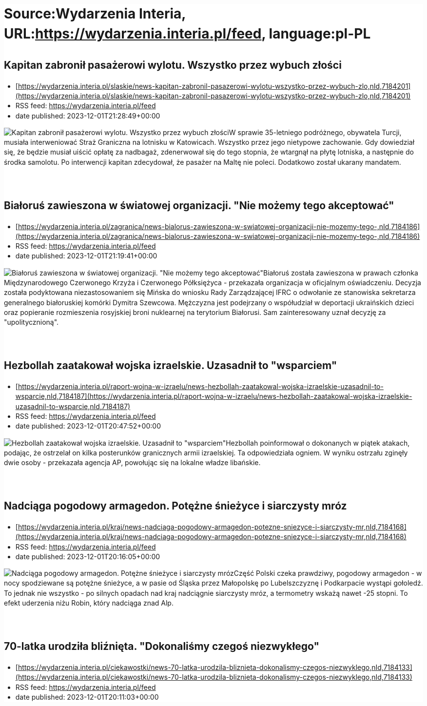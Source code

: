 # Source:Wydarzenia Interia, URL:https://wydarzenia.interia.pl/feed, language:pl-PL

## Kapitan zabronił pasażerowi wylotu. Wszystko przez wybuch złości
 - [https://wydarzenia.interia.pl/slaskie/news-kapitan-zabronil-pasazerowi-wylotu-wszystko-przez-wybuch-zlo,nId,7184201](https://wydarzenia.interia.pl/slaskie/news-kapitan-zabronil-pasazerowi-wylotu-wszystko-przez-wybuch-zlo,nId,7184201)
 - RSS feed: https://wydarzenia.interia.pl/feed
 - date published: 2023-12-01T21:28:49+00:00

<p><a href="https://wydarzenia.interia.pl/slaskie/news-kapitan-zabronil-pasazerowi-wylotu-wszystko-przez-wybuch-zlo,nId,7184201"><img align="left" alt="Kapitan zabronił pasażerowi wylotu. Wszystko przez wybuch złości" src="https://i.iplsc.com/kapitan-zabronil-pasazerowi-wylotu-wszystko-przez-wybuch-zlo/000I4V4V3LPV8GO4-C321.jpg" /></a>W sprawie 35-letniego podróżnego, obywatela Turcji, musiała interweniować Straż Graniczna na lotnisku w Katowicach. Wszystko przez jego nietypowe zachowanie. Gdy dowiedział się, że będzie musiał uiścić opłatę za nadbagaż, zdenerwował się do tego stopnia, że wtargnął na płytę lotniska, a następnie do środka samolotu. Po interwencji kapitan zdecydował, że pasażer na Maltę nie poleci. Dodatkowo został ukarany mandatem.</p><br clear="all" />

## Białoruś zawieszona w światowej organizacji. "Nie możemy tego akceptować"
 - [https://wydarzenia.interia.pl/zagranica/news-bialorus-zawieszona-w-swiatowej-organizacji-nie-mozemy-tego-,nId,7184186](https://wydarzenia.interia.pl/zagranica/news-bialorus-zawieszona-w-swiatowej-organizacji-nie-mozemy-tego-,nId,7184186)
 - RSS feed: https://wydarzenia.interia.pl/feed
 - date published: 2023-12-01T21:19:41+00:00

<p><a href="https://wydarzenia.interia.pl/zagranica/news-bialorus-zawieszona-w-swiatowej-organizacji-nie-mozemy-tego-,nId,7184186"><img align="left" alt="Białoruś zawieszona w światowej organizacji. &quot;Nie możemy tego akceptować&quot;" src="https://i.iplsc.com/bialorus-zawieszona-w-swiatowej-organizacji-nie-mozemy-tego/000GFFTAXPOEVAPS-C321.jpg" /></a>Białoruś została zawieszona w prawach członka Międzynarodowego Czerwonego Krzyża i Czerwonego Półksiężyca - przekazała organizacja w oficjalnym oświadczeniu. Decyzja została podyktowana niezastosowaniem się Mińska do wniosku Rady Zarządzającej IFRC o odwołanie ze stanowiska sekretarza generalnego białoruskiej komórki Dymitra Szewcowa. Mężczyzna jest podejrzany o współudział w deportacji ukraińskich dzieci oraz popieranie rozmieszenia rosyjskiej broni nuklearnej na terytorium Białorusi. Sam zainteresowany uznał decyzję za &quot;upolitycznioną&quot;. </p><br clear="all" />

## Hezbollah zaatakował wojska izraelskie. Uzasadnił to "wsparciem"
 - [https://wydarzenia.interia.pl/raport-wojna-w-izraelu/news-hezbollah-zaatakowal-wojska-izraelskie-uzasadnil-to-wsparcie,nId,7184187](https://wydarzenia.interia.pl/raport-wojna-w-izraelu/news-hezbollah-zaatakowal-wojska-izraelskie-uzasadnil-to-wsparcie,nId,7184187)
 - RSS feed: https://wydarzenia.interia.pl/feed
 - date published: 2023-12-01T20:47:52+00:00

<p><a href="https://wydarzenia.interia.pl/raport-wojna-w-izraelu/news-hezbollah-zaatakowal-wojska-izraelskie-uzasadnil-to-wsparcie,nId,7184187"><img align="left" alt="Hezbollah zaatakował wojska izraelskie. Uzasadnił to &quot;wsparciem&quot;" src="https://i.iplsc.com/hezbollah-zaatakowal-wojska-izraelskie-uzasadnil-to-wsparcie/000I4V283CJQ0UAV-C321.jpg" /></a>Hezbollah poinformował o dokonanych w piątek atakach, podając, że ostrzelał on kilka posterunków granicznych armii izraelskiej. Ta odpowiedziała ogniem. W wyniku ostrzału zginęły dwie osoby - przekazała agencja AP, powołując się na lokalne władze libańskie.</p><br clear="all" />

## Nadciąga pogodowy armagedon. Potężne śnieżyce i siarczysty mróz
 - [https://wydarzenia.interia.pl/kraj/news-nadciaga-pogodowy-armagedon-potezne-sniezyce-i-siarczysty-mr,nId,7184168](https://wydarzenia.interia.pl/kraj/news-nadciaga-pogodowy-armagedon-potezne-sniezyce-i-siarczysty-mr,nId,7184168)
 - RSS feed: https://wydarzenia.interia.pl/feed
 - date published: 2023-12-01T20:16:05+00:00

<p><a href="https://wydarzenia.interia.pl/kraj/news-nadciaga-pogodowy-armagedon-potezne-sniezyce-i-siarczysty-mr,nId,7184168"><img align="left" alt="Nadciąga pogodowy armagedon. Potężne śnieżyce i siarczysty mróz" src="https://i.iplsc.com/nadciaga-pogodowy-armagedon-potezne-sniezyce-i-siarczysty-mr/000I4UULUGO3FW9L-C321.jpg" /></a>Część Polski czeka prawdziwy, pogodowy armagedon - w nocy spodziewane są potężne śnieżyce, a w pasie od Śląska przez Małopolskę po Lubelszczyznę i Podkarpacie wystąpi gołoledź. To jednak nie wszystko - po silnych opadach nad kraj nadciągnie siarczysty mróz, a termometry wskażą nawet -25 stopni. To efekt uderzenia niżu Robin, który nadciąga znad Alp.</p><br clear="all" />

## 70-latka urodziła bliźnięta. "Dokonaliśmy czegoś niezwykłego"
 - [https://wydarzenia.interia.pl/ciekawostki/news-70-latka-urodzila-bliznieta-dokonalismy-czegos-niezwyklego,nId,7184133](https://wydarzenia.interia.pl/ciekawostki/news-70-latka-urodzila-bliznieta-dokonalismy-czegos-niezwyklego,nId,7184133)
 - RSS feed: https://wydarzenia.interia.pl/feed
 - date published: 2023-12-01T20:11:03+00:00

